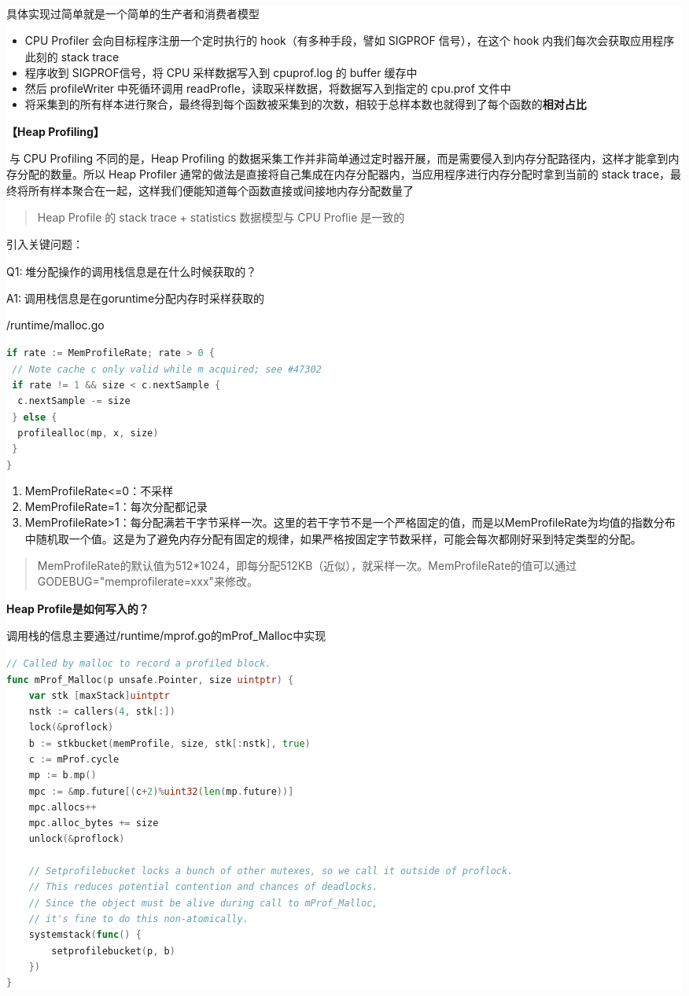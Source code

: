 具体实现过简单就是一个简单的生产者和消费者模型

- CPU Profiler 会向目标程序注册一个定时执行的 hook（有多种手段，譬如 SIGPROF 信号），在这个 hook 内我们每次会获取应用程序此刻的 stack trace
- 程序收到 SIGPROF信号，将 CPU 采样数据写入到 cpuprof.log 的 buffer 缓存中
- 然后 profileWriter 中死循环调用 readProfle，读取采样数据，将数据写入到指定的 cpu.prof 文件中
- 将采集到的所有样本进行聚合，最终得到每个函数被采集到的次数，相较于总样本数也就得到了每个函数的**相对占比**

**【Heap Profiling】**

​    与 CPU Profiling 不同的是，Heap Profiling 的数据采集工作并非简单通过定时器开展，而是需要侵入到内存分配路径内，这样才能拿到内存分配的数量。所以 Heap Profiler 通常的做法是直接将自己集成在内存分配器内，当应用程序进行内存分配时拿到当前的 stack trace，最终将所有样本聚合在一起，这样我们便能知道每个函数直接或间接地内存分配数量了

> Heap Profile 的 stack trace + statistics 数据模型与 CPU Proflie 是一致的

引入关键问题：

Q1: 堆分配操作的调用栈信息是在什么时候获取的？

A1: 调用栈信息是在goruntime分配内存时采样获取的

/runtime/malloc.go

```go
if rate := MemProfileRate; rate > 0 {
 // Note cache c only valid while m acquired; see #47302
 if rate != 1 && size < c.nextSample {
  c.nextSample -= size
 } else {
  profilealloc(mp, x, size)
 }
}
```

1. MemProfileRate<=0：不采样
2. MemProfileRate=1：每次分配都记录
3. MemProfileRate>1：每分配满若干字节采样一次。这里的若干字节不是一个严格固定的值，而是以MemProfileRate为均值的指数分布中随机取一个值。这是为了避免内存分配有固定的规律，如果严格按固定字节数采样，可能会每次都刚好采到特定类型的分配。

> MemProfileRate的默认值为512*1024，即每分配512KB（近似），就采样一次。MemProfileRate的值可以通过GODEBUG="memprofilerate=xxx"来修改。

**Heap Profile是如何写入的？**

调用栈的信息主要通过/runtime/mprof.go的mProf_Malloc中实现

```go
// Called by malloc to record a profiled block.
func mProf_Malloc(p unsafe.Pointer, size uintptr) {
	var stk [maxStack]uintptr
	nstk := callers(4, stk[:])
	lock(&proflock)
	b := stkbucket(memProfile, size, stk[:nstk], true)
	c := mProf.cycle
	mp := b.mp()
	mpc := &mp.future[(c+2)%uint32(len(mp.future))]
	mpc.allocs++
	mpc.alloc_bytes += size
	unlock(&proflock)
 
	// Setprofilebucket locks a bunch of other mutexes, so we call it outside of proflock.
	// This reduces potential contention and chances of deadlocks.
	// Since the object must be alive during call to mProf_Malloc,
	// it's fine to do this non-atomically.
	systemstack(func() {
		setprofilebucket(p, b)
	})
}
```
